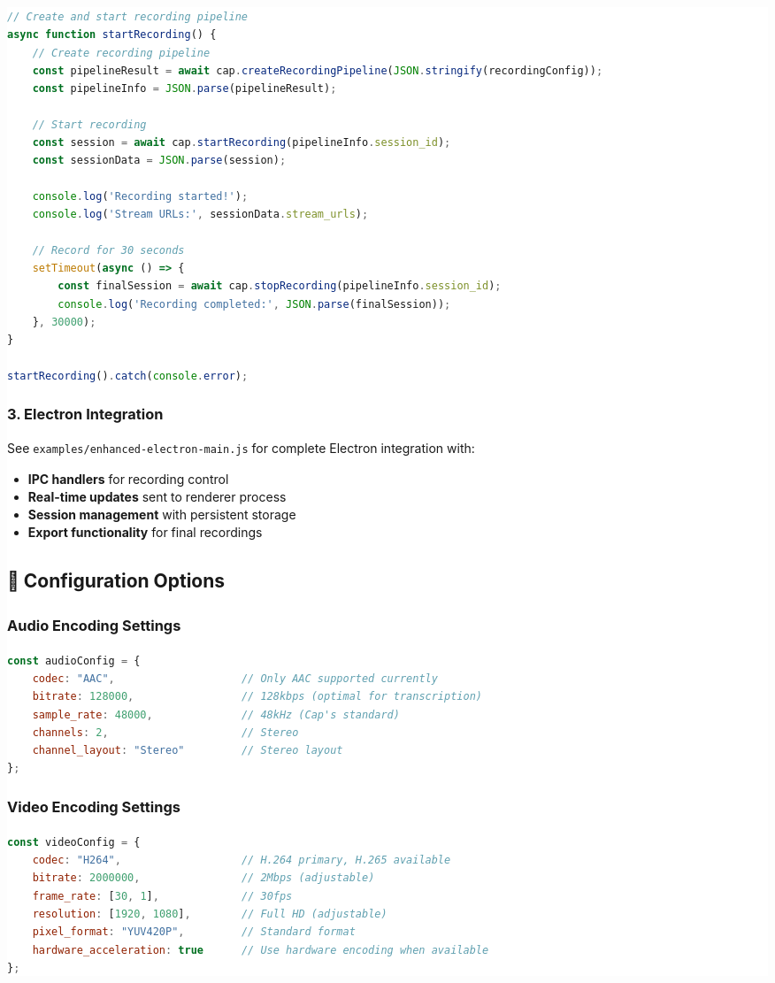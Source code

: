 ```javascript
// Create and start recording pipeline
async function startRecording() {
    // Create recording pipeline
    const pipelineResult = await cap.createRecordingPipeline(JSON.stringify(recordingConfig));
    const pipelineInfo = JSON.parse(pipelineResult);
    
    // Start recording
    const session = await cap.startRecording(pipelineInfo.session_id);
    const sessionData = JSON.parse(session);
    
    console.log('Recording started!');
    console.log('Stream URLs:', sessionData.stream_urls);
    
    // Record for 30 seconds
    setTimeout(async () => {
        const finalSession = await cap.stopRecording(pipelineInfo.session_id);
        console.log('Recording completed:', JSON.parse(finalSession));
    }, 30000);
}

startRecording().catch(console.error);
```

### 3. Electron Integration

See `examples/enhanced-electron-main.js` for complete Electron integration with:
- **IPC handlers** for recording control
- **Real-time updates** sent to renderer process
- **Session management** with persistent storage
- **Export functionality** for final recordings

## 🔧 Configuration Options

### Audio Encoding Settings

```javascript
const audioConfig = {
    codec: "AAC",                    // Only AAC supported currently
    bitrate: 128000,                 // 128kbps (optimal for transcription)
    sample_rate: 48000,              // 48kHz (Cap's standard)
    channels: 2,                     // Stereo
    channel_layout: "Stereo"         // Stereo layout
};
```

### Video Encoding Settings

```javascript
const videoConfig = {
    codec: "H264",                   // H.264 primary, H.265 available
    bitrate: 2000000,                // 2Mbps (adjustable)
    frame_rate: [30, 1],             // 30fps
    resolution: [1920, 1080],        // Full HD (adjustable)
    pixel_format: "YUV420P",         // Standard format
    hardware_acceleration: true      // Use hardware encoding when available
};
```
